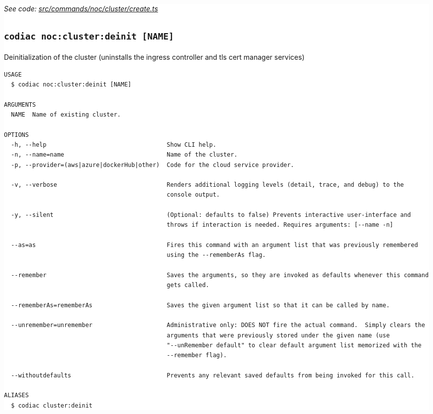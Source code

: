 
_See code: [src/commands/noc/cluster/create.ts](https://github.com/codiac/codiac-cli/blob/v1.2.133/src/commands/noc/cluster/create.ts)_

## `codiac noc:cluster:deinit [NAME]`

Deinitialization of the cluster (uninstalls the ingress controller and tls cert manager services)

```
USAGE
  $ codiac noc:cluster:deinit [NAME]

ARGUMENTS
  NAME  Name of existing cluster.

OPTIONS
  -h, --help                                  Show CLI help.
  -n, --name=name                             Name of the cluster.
  -p, --provider=(aws|azure|dockerHub|other)  Code for the cloud service provider.

  -v, --verbose                               Renders additional logging levels (detail, trace, and debug) to the
                                              console output.

  -y, --silent                                (Optional: defaults to false) Prevents interactive user-interface and
                                              throws if interaction is needed. Requires arguments: [--name -n]

  --as=as                                     Fires this command with an argument list that was previously remembered
                                              using the --rememberAs flag.

  --remember                                  Saves the arguments, so they are invoked as defaults whenever this command
                                              gets called.

  --rememberAs=rememberAs                     Saves the given argument list so that it can be called by name.

  --unremember=unremember                     Administrative only: DOES NOT fire the actual command.  Simply clears the
                                              arguments that were previously stored under the given name (use
                                              "--unRemember default" to clear default argument list memorized with the
                                              --remember flag).

  --withoutdefaults                           Prevents any relevant saved defaults from being invoked for this call.

ALIASES
  $ codiac cluster:deinit
```
